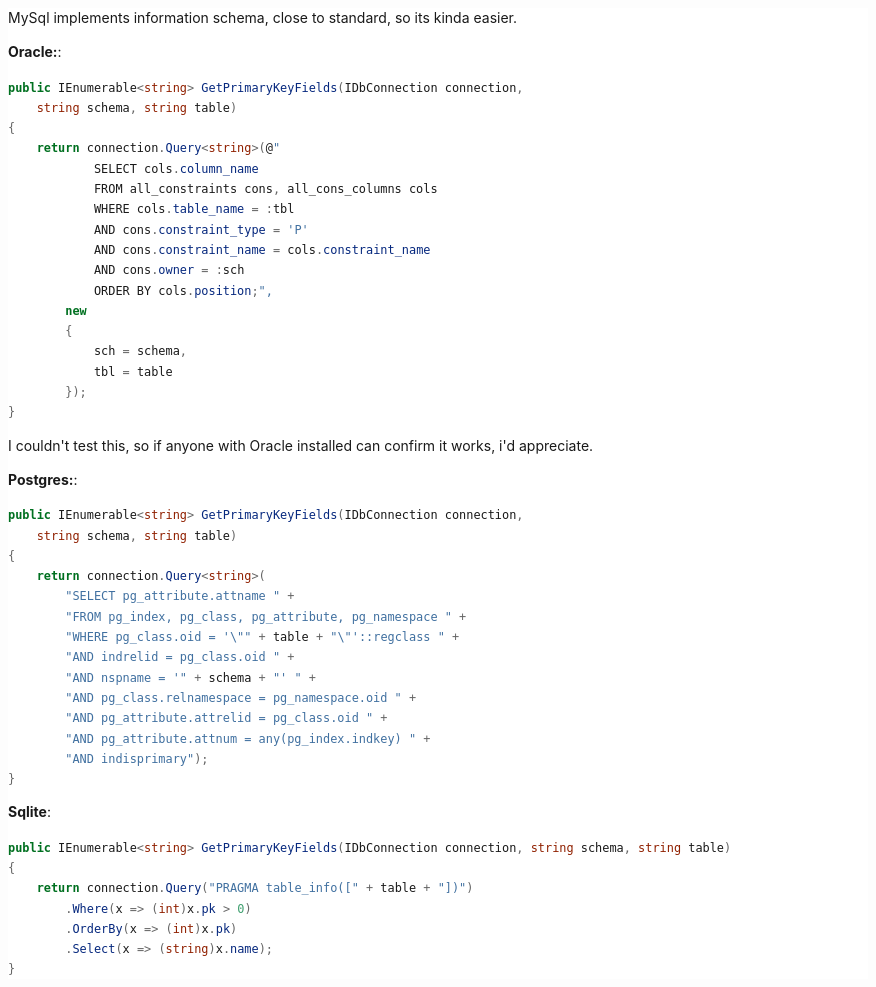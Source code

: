 MySql implements information schema, close to standard, so its kinda easier.

**Oracle:**:

```cs
public IEnumerable<string> GetPrimaryKeyFields(IDbConnection connection, 
    string schema, string table)
{
    return connection.Query<string>(@"
            SELECT cols.column_name
            FROM all_constraints cons, all_cons_columns cols
            WHERE cols.table_name = :tbl
            AND cons.constraint_type = 'P'
            AND cons.constraint_name = cols.constraint_name
            AND cons.owner = :sch
            ORDER BY cols.position;",
        new
        {
            sch = schema,
            tbl = table
        });
}

```

I couldn't test this, so if anyone with Oracle installed can confirm it works, i'd appreciate.

**Postgres:**:

```cs
public IEnumerable<string> GetPrimaryKeyFields(IDbConnection connection, 
    string schema, string table)
{
    return connection.Query<string>(
        "SELECT pg_attribute.attname " +
        "FROM pg_index, pg_class, pg_attribute, pg_namespace " +
        "WHERE pg_class.oid = '\"" + table + "\"'::regclass " +
        "AND indrelid = pg_class.oid " +
        "AND nspname = '" + schema + "' " +
        "AND pg_class.relnamespace = pg_namespace.oid " +
        "AND pg_attribute.attrelid = pg_class.oid " +
        "AND pg_attribute.attnum = any(pg_index.indkey) " +
        "AND indisprimary");
}
```

**Sqlite**:

```cs
public IEnumerable<string> GetPrimaryKeyFields(IDbConnection connection, string schema, string table)
{
    return connection.Query("PRAGMA table_info([" + table + "])")
        .Where(x => (int)x.pk > 0)
        .OrderBy(x => (int)x.pk)
        .Select(x => (string)x.name);
}
```
